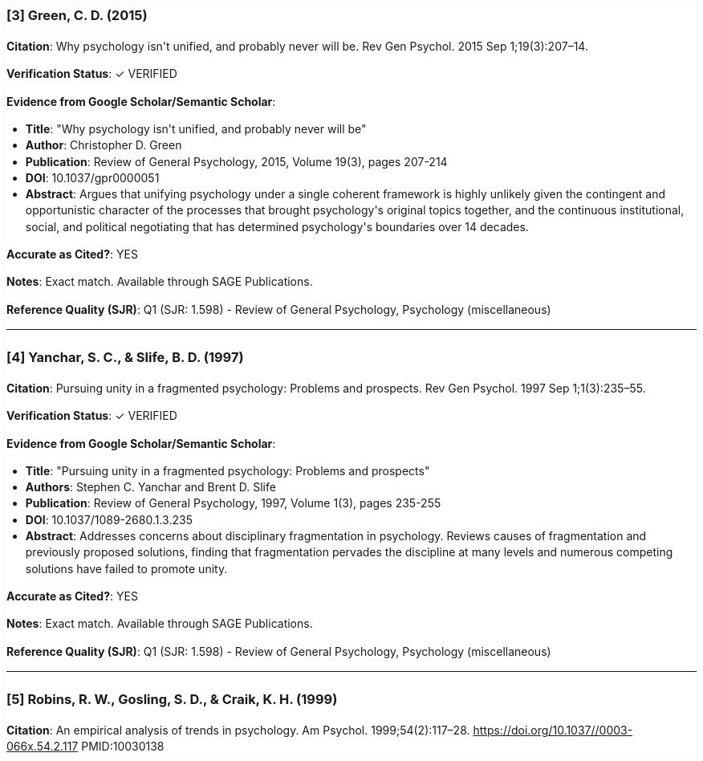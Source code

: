 ### [3] Green, C. D. (2015)

**Citation**: Why psychology isn't unified, and probably never will be. Rev Gen Psychol. 2015 Sep 1;19(3):207–14.

**Verification Status**: ✓ VERIFIED

**Evidence from Google Scholar/Semantic Scholar**:
- **Title**: "Why psychology isn't unified, and probably never will be"
- **Author**: Christopher D. Green
- **Publication**: Review of General Psychology, 2015, Volume 19(3), pages 207-214
- **DOI**: 10.1037/gpr0000051
- **Abstract**: Argues that unifying psychology under a single coherent framework is highly unlikely given the contingent and opportunistic character of the processes that brought psychology's original topics together, and the continuous institutional, social, and political negotiating that has determined psychology's boundaries over 14 decades.

**Accurate as Cited?**: YES

**Notes**: Exact match. Available through SAGE Publications.

**Reference Quality (SJR)**: Q1 (SJR: 1.598) - Review of General Psychology, Psychology (miscellaneous)

---

### [4] Yanchar, S. C., & Slife, B. D. (1997)

**Citation**: Pursuing unity in a fragmented psychology: Problems and prospects. Rev Gen Psychol. 1997 Sep 1;1(3):235–55.

**Verification Status**: ✓ VERIFIED

**Evidence from Google Scholar/Semantic Scholar**:
- **Title**: "Pursuing unity in a fragmented psychology: Problems and prospects"
- **Authors**: Stephen C. Yanchar and Brent D. Slife
- **Publication**: Review of General Psychology, 1997, Volume 1(3), pages 235-255
- **DOI**: 10.1037/1089-2680.1.3.235
- **Abstract**: Addresses concerns about disciplinary fragmentation in psychology. Reviews causes of fragmentation and previously proposed solutions, finding that fragmentation pervades the discipline at many levels and numerous competing solutions have failed to promote unity.

**Accurate as Cited?**: YES

**Notes**: Exact match. Available through SAGE Publications.

**Reference Quality (SJR)**: Q1 (SJR: 1.598) - Review of General Psychology, Psychology (miscellaneous)

---

### [5] Robins, R. W., Gosling, S. D., & Craik, K. H. (1999)

**Citation**: An empirical analysis of trends in psychology. Am Psychol. 1999;54(2):117–28. https://doi.org/10.1037//0003-066x.54.2.117 PMID:10030138
